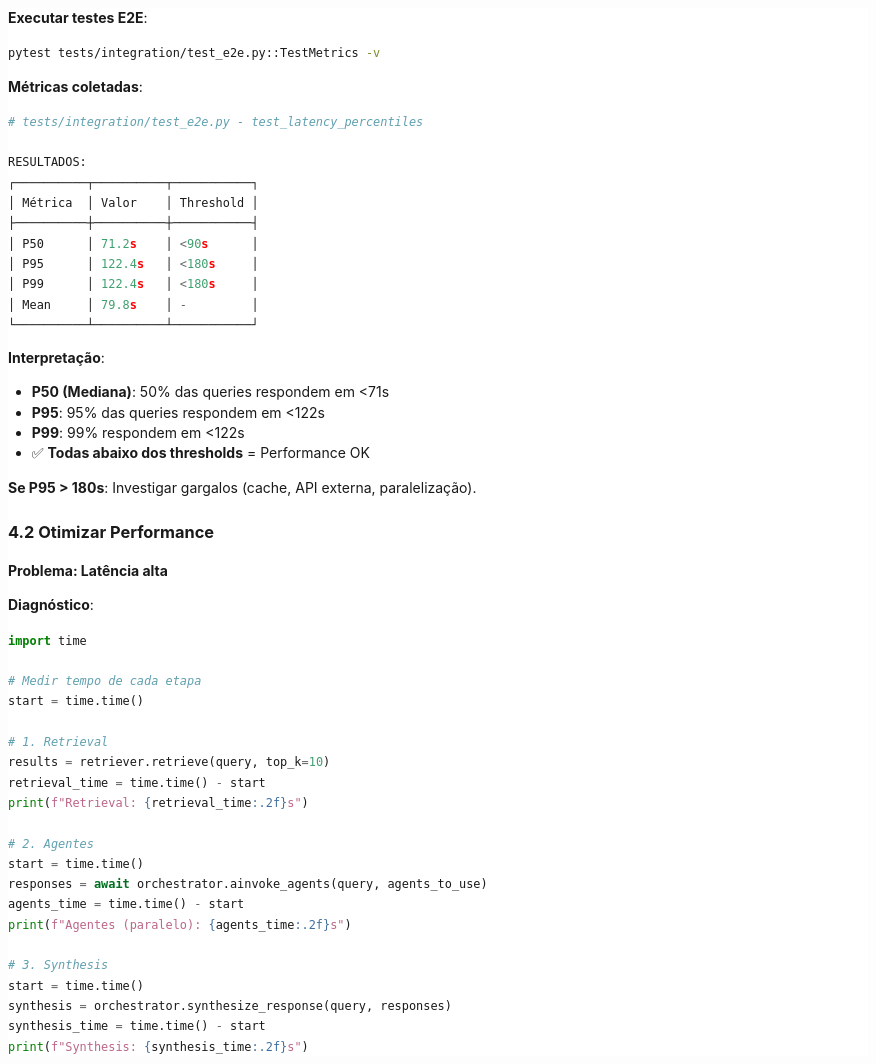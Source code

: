**Executar testes E2E**:

```bash
pytest tests/integration/test_e2e.py::TestMetrics -v
```

**Métricas coletadas**:

```python
# tests/integration/test_e2e.py - test_latency_percentiles

RESULTADOS:
┌──────────┬──────────┬───────────┐
│ Métrica  │ Valor    │ Threshold │
├──────────┼──────────┼───────────┤
│ P50      │ 71.2s    │ <90s      │
│ P95      │ 122.4s   │ <180s     │
│ P99      │ 122.4s   │ <180s     │
│ Mean     │ 79.8s    │ -         │
└──────────┴──────────┴───────────┘
```

**Interpretação**:

- **P50 (Mediana)**: 50% das queries respondem em <71s
- **P95**: 95% das queries respondem em <122s
- **P99**: 99% respondem em <122s
- ✅ **Todas abaixo dos thresholds** = Performance OK

**Se P95 > 180s**: Investigar gargalos (cache, API externa, paralelização).

### 4.2 Otimizar Performance

**Problema: Latência alta**

**Diagnóstico**:

```python
import time

# Medir tempo de cada etapa
start = time.time()

# 1. Retrieval
results = retriever.retrieve(query, top_k=10)
retrieval_time = time.time() - start
print(f"Retrieval: {retrieval_time:.2f}s")

# 2. Agentes
start = time.time()
responses = await orchestrator.ainvoke_agents(query, agents_to_use)
agents_time = time.time() - start
print(f"Agentes (paralelo): {agents_time:.2f}s")

# 3. Synthesis
start = time.time()
synthesis = orchestrator.synthesize_response(query, responses)
synthesis_time = time.time() - start
print(f"Synthesis: {synthesis_time:.2f}s")
```
